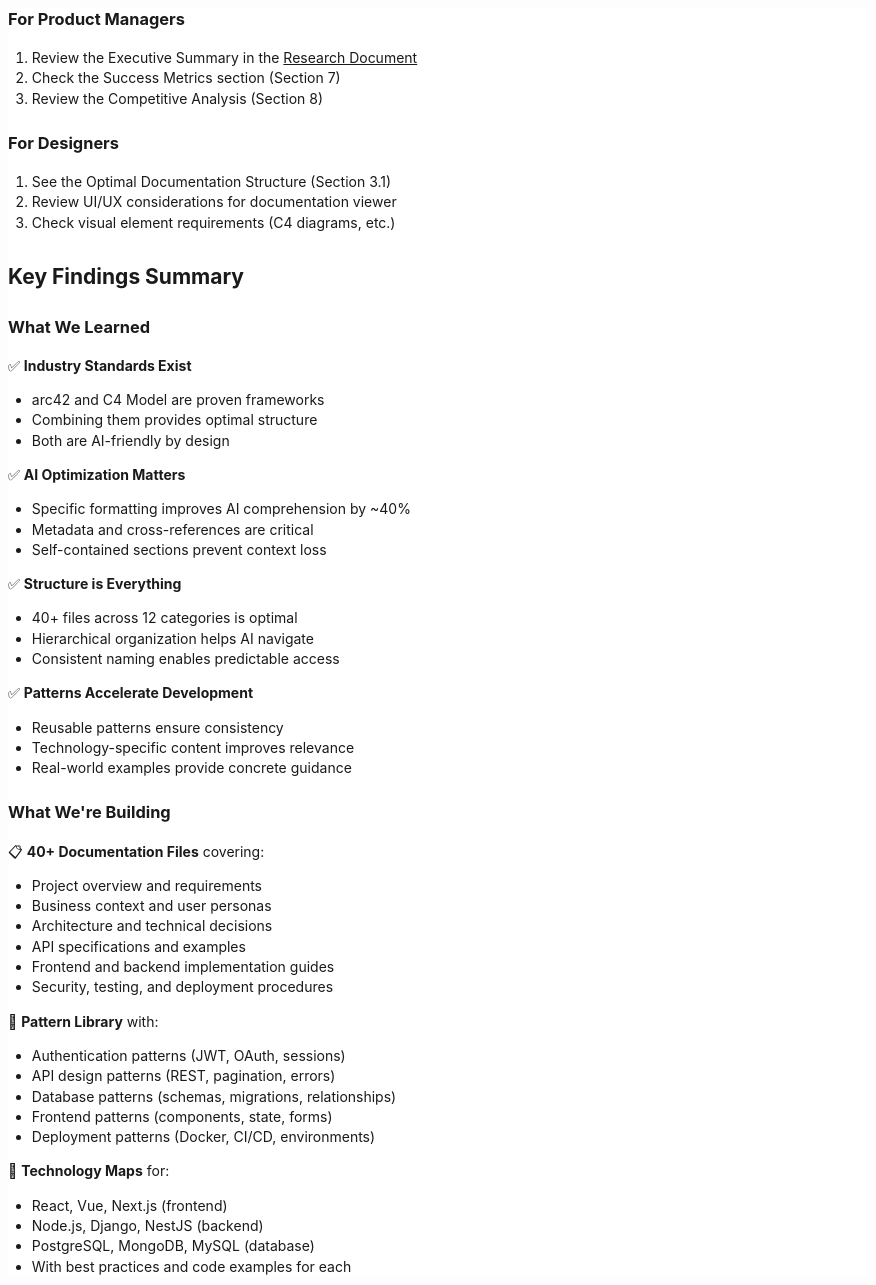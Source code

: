 ### For Product Managers
1. Review the Executive Summary in the [Research Document](./ai-ready-documentation-research.md)
2. Check the Success Metrics section (Section 7)
3. Review the Competitive Analysis (Section 8)

### For Designers
1. See the Optimal Documentation Structure (Section 3.1)
2. Review UI/UX considerations for documentation viewer
3. Check visual element requirements (C4 diagrams, etc.)

## Key Findings Summary

### What We Learned

✅ **Industry Standards Exist**
- arc42 and C4 Model are proven frameworks
- Combining them provides optimal structure
- Both are AI-friendly by design

✅ **AI Optimization Matters**
- Specific formatting improves AI comprehension by ~40%
- Metadata and cross-references are critical
- Self-contained sections prevent context loss

✅ **Structure is Everything**
- 40+ files across 12 categories is optimal
- Hierarchical organization helps AI navigate
- Consistent naming enables predictable access

✅ **Patterns Accelerate Development**
- Reusable patterns ensure consistency
- Technology-specific content improves relevance
- Real-world examples provide concrete guidance

### What We're Building

📋 **40+ Documentation Files** covering:
- Project overview and requirements
- Business context and user personas
- Architecture and technical decisions
- API specifications and examples
- Frontend and backend implementation guides
- Security, testing, and deployment procedures

🔧 **Pattern Library** with:
- Authentication patterns (JWT, OAuth, sessions)
- API design patterns (REST, pagination, errors)
- Database patterns (schemas, migrations, relationships)
- Frontend patterns (components, state, forms)
- Deployment patterns (Docker, CI/CD, environments)

🎯 **Technology Maps** for:
- React, Vue, Next.js (frontend)
- Node.js, Django, NestJS (backend)
- PostgreSQL, MongoDB, MySQL (database)
- With best practices and code examples for each
